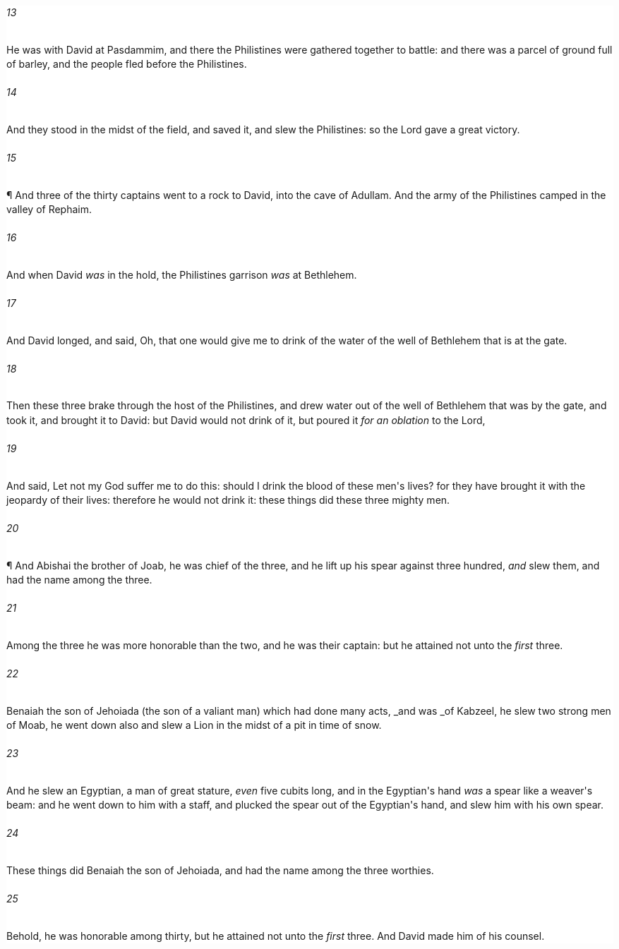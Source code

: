 ###### 13 
He was with David at Pasdammim, and there the Philistines were gathered together to battle: and there was a parcel of ground full of barley, and the people fled before the Philistines. 

###### 14 
And they stood in the midst of the field, and saved it, and slew the Philistines: so the Lord gave a great victory. 

###### 15 
¶ And three of the thirty captains went to a rock to David, into the cave of Adullam. And the army of the Philistines camped in the valley of Rephaim. 

###### 16 
And when David _was_ in the hold, the Philistines garrison _was_ at Bethlehem. 

###### 17 
And David longed, and said, Oh, that one would give me to drink of the water of the well of Bethlehem that is at the gate. 

###### 18 
Then these three brake through the host of the Philistines, and drew water out of the well of Bethlehem that was by the gate, and took it, and brought it to David: but David would not drink of it, but poured it _for an oblation_ to the Lord, 

###### 19 
And said, Let not my God suffer me to do this: should I drink the blood of these men's lives? for they have brought it with the jeopardy of their lives: therefore he would not drink it: these things did these three mighty men. 

###### 20 
¶ And Abishai the brother of Joab, he was chief of the three, and he lift up his spear against three hundred, _and_ slew them, and had the name among the three. 

###### 21 
Among the three he was more honorable than the two, and he was their captain: but he attained not unto the _first_ three. 

###### 22 
Benaiah the son of Jehoiada (the son of a valiant man) which had done many acts, _and was _of Kabzeel, he slew two strong men of Moab, he went down also and slew a Lion in the midst of a pit in time of snow. 

###### 23 
And he slew an Egyptian, a man of great stature, _even_ five cubits long, and in the Egyptian's hand _was_ a spear like a weaver's beam: and he went down to him with a staff, and plucked the spear out of the Egyptian's hand, and slew him with his own spear. 

###### 24 
These things did Benaiah the son of Jehoiada, and had the name among the three worthies. 

###### 25 
Behold, he was honorable among thirty, but he attained not unto the _first_ three. And David made him of his counsel. 
